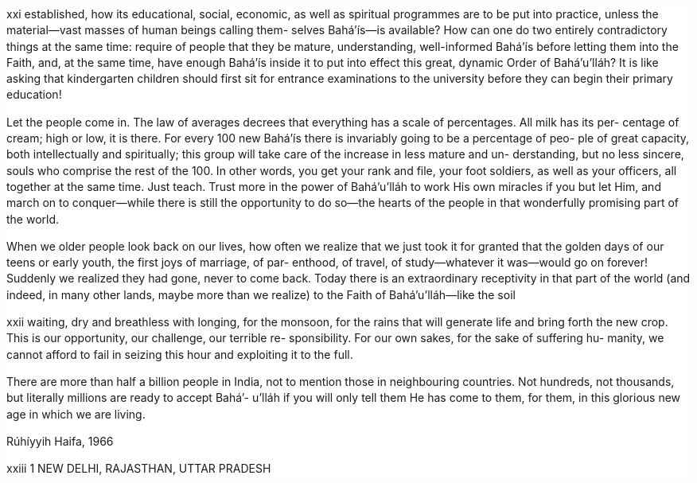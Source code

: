 xxi
established, how its educational, social, economic, as well
as spiritual programmes are to be put into practice, unless
the material—vast masses of human beings calling them-
selves Bahá’ís—is available? How can one do two entirely
contradictory things at the same time: require of people that
they be mature, understanding, well-informed Bahá’ís before
letting them into the Faith, and, at the same time, have enough
Bahá’ís inside it to put into effect this great, dynamic Order
of Bahá’u’lláh? It is like asking that kindergarten children
should first sit for entrance examinations to the university
before they can begin their primary education!

Let the people come in. The law of averages decrees that
everything has a scale of percentages. All milk has its per-
centage of cream; high or low, it is there. For every 100 new
Bahá’ís there is invariably going to be a percentage of peo-
ple of great capacity, both intellectually and spiritually; this
group will take care of the increase in less mature and un-
derstanding, but no less sincere, souls who comprise the rest
of the 100. In other words, you get your rank and file, your
foot soldiers, as well as your officers, all together at the same
time. Just teach. Trust more in the power of Bahá’u’lláh to
work His own miracles if you but let Him, and march on to
conquer—while there is still the opportunity to do so—the
hearts of the people in that wonderfully promising part of
the world.

When we older people look back on our lives, how often
we realize that we just took it for granted that the golden days
of our teens or early youth, the first joys of marriage, of par-
enthood, of travel, of study—whatever it was—would go on
forever! Suddenly we realized they had gone, never to come
back. Today there is an extraordinary receptivity in that part
of the world (and indeed, in many other lands, maybe more
than we realize) to the Faith of Bahá’u’lláh—like the soil

xxii
waiting, dry and breathless with longing, for the monsoon,
for the rains that will generate life and bring forth the new
crop. This is our opportunity, our challenge, our terrible re-
sponsibility. For our own sakes, for the sake of suffering hu-
manity, we cannot afford to fail in seizing this hour and
exploiting it to the full.

There are more than half a billion people in India, not to
mention those in neighbouring countries. Not hundreds, not
thousands, but literally millions are ready to accept Bahá’-
u’lláh if you will only tell them He has come to them, for
them, in this glorious new age in which we are living.

Rúhíyyih Haifa, 1966

xxiii
1 NEW DELHI, RAJASTHAN, UTTAR PRADESH
